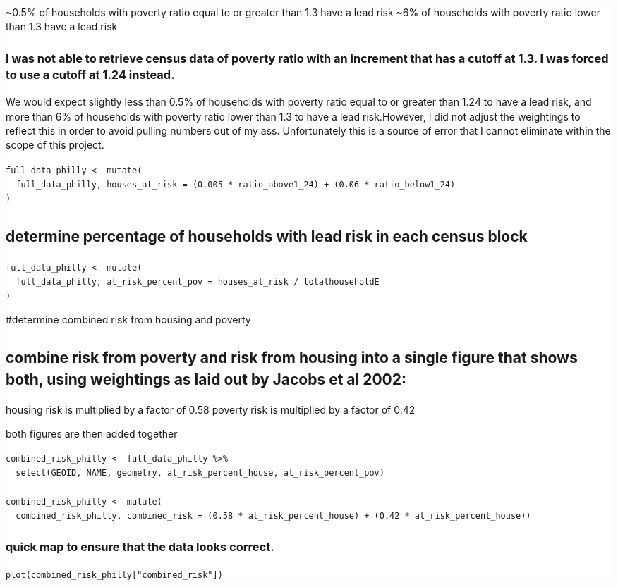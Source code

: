 ~0.5% of households with poverty ratio equal to or greater than 1.3 have a lead risk
~6% of households with poverty ratio lower than 1.3 have a lead risk

### I was not able to retrieve census data of poverty ratio with an increment that has a cutoff at 1.3. I was forced to use a cutoff at 1.24 instead. 

We would expect slightly less than 0.5% of households with poverty ratio equal to or greater than 1.24 to have a lead risk, and more than 6% of households with poverty ratio lower than 1.3 to have a lead risk.However, I did not adjust the weightings to reflect this in order to avoid pulling numbers out of my ass. Unfortunately this is a source of error that I cannot eliminate within the scope of this project.


```{r poverty_risk}
full_data_philly <- mutate(
  full_data_philly, houses_at_risk = (0.005 * ratio_above1_24) + (0.06 * ratio_below1_24)
)
```

## determine percentage of households with lead risk in each census block

```{r at_risk_percent_pov}
full_data_philly <- mutate(
  full_data_philly, at_risk_percent_pov = houses_at_risk / totalhouseholdE
)
```

#determine combined risk from housing and poverty

## combine risk from poverty and risk from housing into a single figure that shows both, using weightings as laid out by Jacobs et al 2002:

housing risk is multiplied by a factor of 0.58
poverty risk is multiplied by a factor of 0.42

both figures are then added together

```{r combined_risk}
combined_risk_philly <- full_data_philly %>%
  select(GEOID, NAME, geometry, at_risk_percent_house, at_risk_percent_pov)

combined_risk_philly <- mutate(
  combined_risk_philly, combined_risk = (0.58 * at_risk_percent_house) + (0.42 * at_risk_percent_house))
```

### quick map to ensure that the data looks correct. 

```{r map3}
plot(combined_risk_philly["combined_risk"])
```

